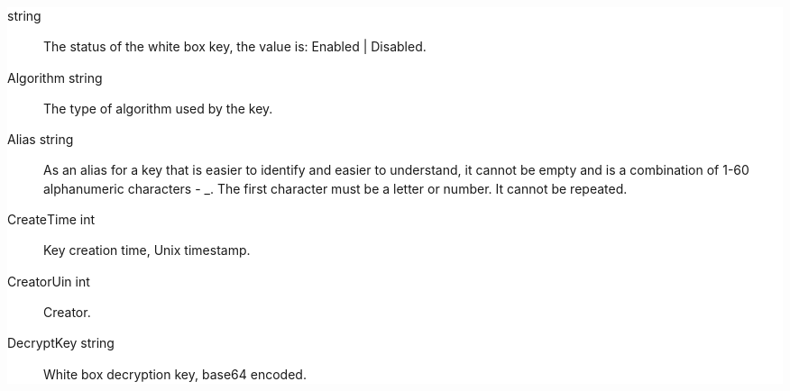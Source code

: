 </span>
        <span class="property-indicator"></span>
        <span class="property-type">string</span>
    </dt>
    <dd><p>The status of the white box key, the value is: Enabled | Disabled.</p>
</dd></dl>
</pulumi-choosable>
</div>

<div>
<pulumi-choosable type="language" values="go">
<dl class="resources-properties"><dt class="property-required"
            title="Required">
        <span id="algorithm_go">
<a data-swiftype-name="resource-property" data-swiftype-type="text" href="#algorithm_go" style="color: inherit; text-decoration: inherit;">Algorithm</a>
</span>
        <span class="property-indicator"></span>
        <span class="property-type">string</span>
    </dt>
    <dd><p>The type of algorithm used by the key.</p>
</dd><dt class="property-required"
            title="Required">
        <span id="alias_go">
<a data-swiftype-name="resource-property" data-swiftype-type="text" href="#alias_go" style="color: inherit; text-decoration: inherit;">Alias</a>
</span>
        <span class="property-indicator"></span>
        <span class="property-type">string</span>
    </dt>
    <dd><p>As an alias for a key that is easier to identify and easier to understand, it cannot be empty and is a combination of 1-60 alphanumeric characters - _. The first character must be a letter or number. It cannot be repeated.</p>
</dd><dt class="property-required"
            title="Required">
        <span id="createtime_go">
<a data-swiftype-name="resource-property" data-swiftype-type="text" href="#createtime_go" style="color: inherit; text-decoration: inherit;">Create<wbr>Time</a>
</span>
        <span class="property-indicator"></span>
        <span class="property-type">int</span>
    </dt>
    <dd><p>Key creation time, Unix timestamp.</p>
</dd><dt class="property-required"
            title="Required">
        <span id="creatoruin_go">
<a data-swiftype-name="resource-property" data-swiftype-type="text" href="#creatoruin_go" style="color: inherit; text-decoration: inherit;">Creator<wbr>Uin</a>
</span>
        <span class="property-indicator"></span>
        <span class="property-type">int</span>
    </dt>
    <dd><p>Creator.</p>
</dd><dt class="property-required"
            title="Required">
        <span id="decryptkey_go">
<a data-swiftype-name="resource-property" data-swiftype-type="text" href="#decryptkey_go" style="color: inherit; text-decoration: inherit;">Decrypt<wbr>Key</a>
</span>
        <span class="property-indicator"></span>
        <span class="property-type">string</span>
    </dt>
    <dd><p>White box decryption key, base64 encoded.</p>
</dd><dt class="property-required"